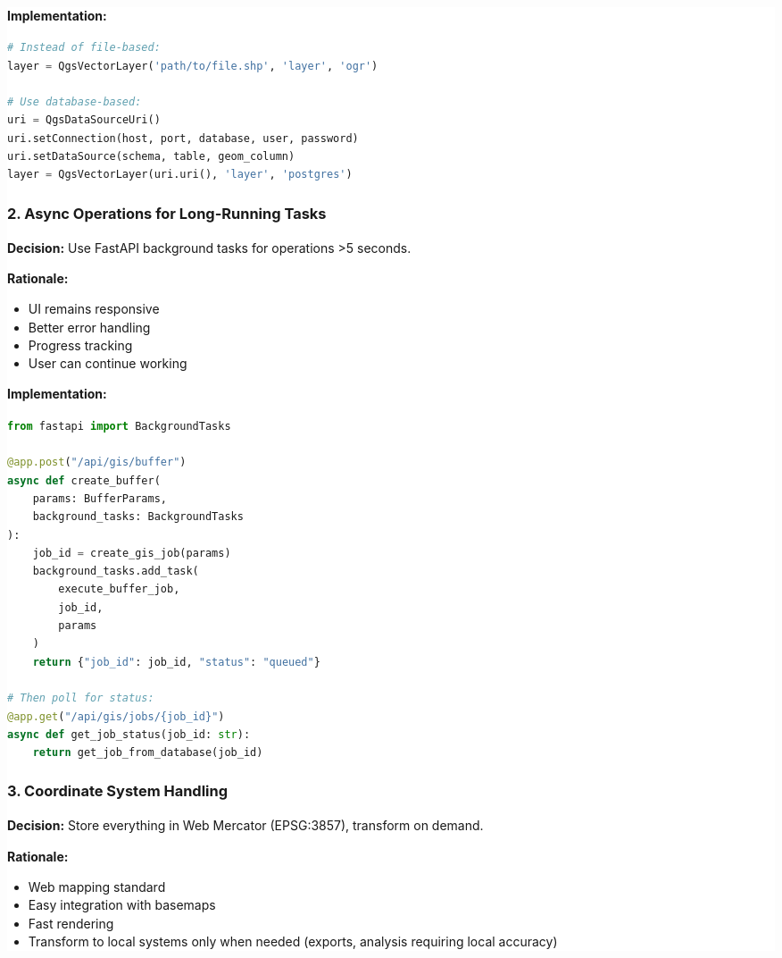 **Implementation:**
```python
# Instead of file-based:
layer = QgsVectorLayer('path/to/file.shp', 'layer', 'ogr')

# Use database-based:
uri = QgsDataSourceUri()
uri.setConnection(host, port, database, user, password)
uri.setDataSource(schema, table, geom_column)
layer = QgsVectorLayer(uri.uri(), 'layer', 'postgres')
```

### 2. Async Operations for Long-Running Tasks
**Decision:** Use FastAPI background tasks for operations >5 seconds.

**Rationale:**
- UI remains responsive
- Better error handling
- Progress tracking
- User can continue working

**Implementation:**
```python
from fastapi import BackgroundTasks

@app.post("/api/gis/buffer")
async def create_buffer(
    params: BufferParams, 
    background_tasks: BackgroundTasks
):
    job_id = create_gis_job(params)
    background_tasks.add_task(
        execute_buffer_job, 
        job_id, 
        params
    )
    return {"job_id": job_id, "status": "queued"}

# Then poll for status:
@app.get("/api/gis/jobs/{job_id}")
async def get_job_status(job_id: str):
    return get_job_from_database(job_id)
```

### 3. Coordinate System Handling
**Decision:** Store everything in Web Mercator (EPSG:3857), transform on demand.

**Rationale:**
- Web mapping standard
- Easy integration with basemaps
- Fast rendering
- Transform to local systems only when needed (exports, analysis requiring local accuracy)
